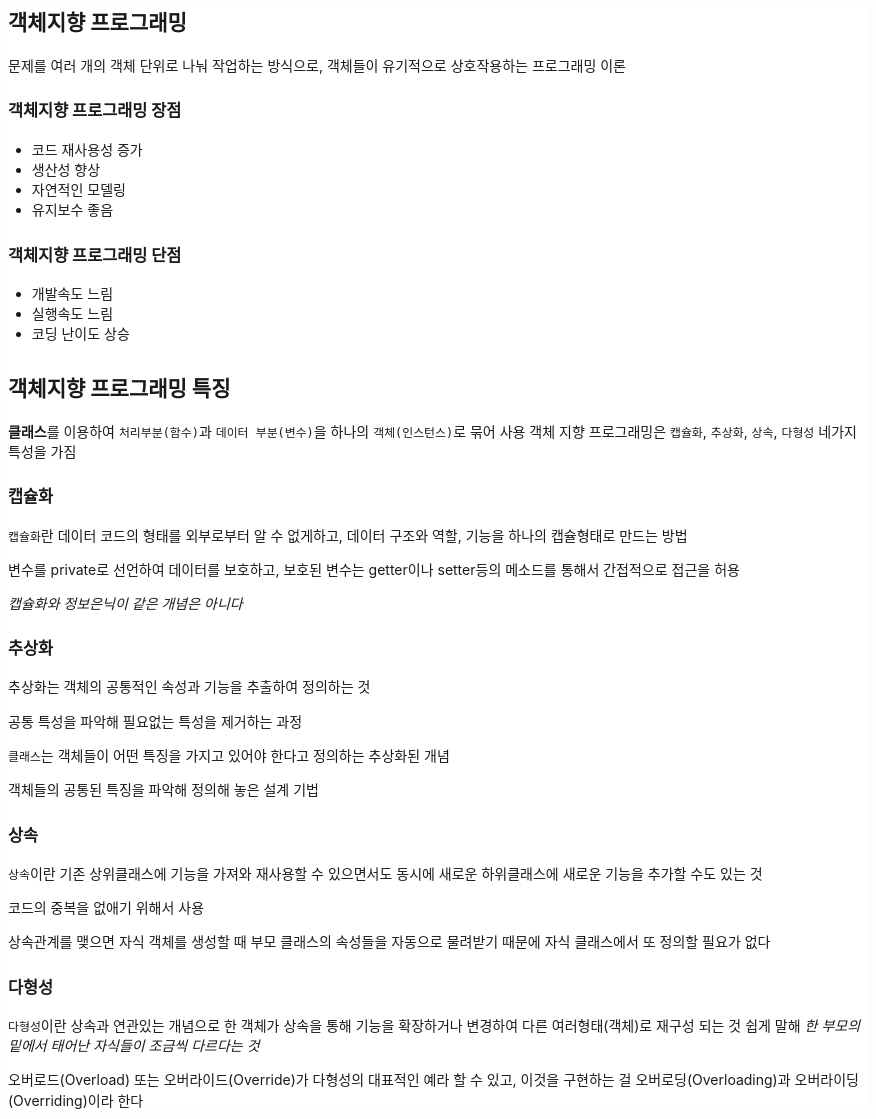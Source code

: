 ## 객체지향 프로그래밍

문제를 여러 개의 객체 단위로 나눠 작업하는 방식으로, 객체들이 유기적으로 상호작용하는 프로그래밍 이론

### 객체지향 프로그래밍 장점

- 코드 재사용성 증가
- 생산성 향상
- 자연적인 모델링
- 유지보수 좋음

### 객체지향 프로그래밍 단점

- 개발속도 느림
- 실행속도 느림
- 코딩 난이도 상승

## 객체지향 프로그래밍 특징

**클래스**를 이용하여 `처리부분(함수)`과 `데이터 부분(변수)`을 하나의 `객체(인스턴스)`로 묶어 사용
객체 지향 프로그래밍은 `캡슐화`, `추상화`, `상속`, `다형성` 네가지 특성을 가짐

### 캡슐화

`캡슐화`란 데이터 코드의 형태를 외부로부터 알 수 없게하고, 데이터 구조와 역할, 기능을 하나의 캡슐형태로 만드는 방법

변수를 private로 선언하여 데이터를 보호하고, 보호된 변수는 getter이나 setter등의 메소드를 통해서 간접적으로 접근을 허용

*캡슐화와 정보은닉이 같은 개념은 아니다*

### 추상화

추상화는 객체의 공통적인 속성과 기능을 추출하여 정의하는 것

공통 특성을 파악해 필요없는 특성을 제거하는 과정

`클래스`는 객체들이 어떤 특징을 가지고 있어야 한다고 정의하는 추상화된 개념

객체들의 공통된 특징을 파악해 정의해 놓은 설계 기법

### 상속

`상속`이란 기존 상위클래스에 기능을 가져와 재사용할 수 있으면서도 동시에 새로운 하위클래스에 새로운 기능을 추가할 수도 있는 것

코드의 중복을 없애기 위해서 사용

상속관계를 맺으면 자식 객체를 생성할 때 부모 클래스의 속성들을 자동으로 물려받기 때문에 자식 클래스에서 또 정의할 필요가 없다

### 다형성

`다형성`이란 상속과 연관있는 개념으로 한 객체가 상속을 통해 기능을 확장하거나 변경하여 다른 여러형태(객체)로 재구성 되는 것
쉽게 말해 *한 부모의 밑에서 태어난 자식들이 조금씩 다르다는 것*

오버로드(Overload) 또는 오버라이드(Override)가 다형성의 대표적인 예라 할 수 있고, 이것을 구현하는 걸 오버로딩(Overloading)과 오버라이딩(Overriding)이라 한다

